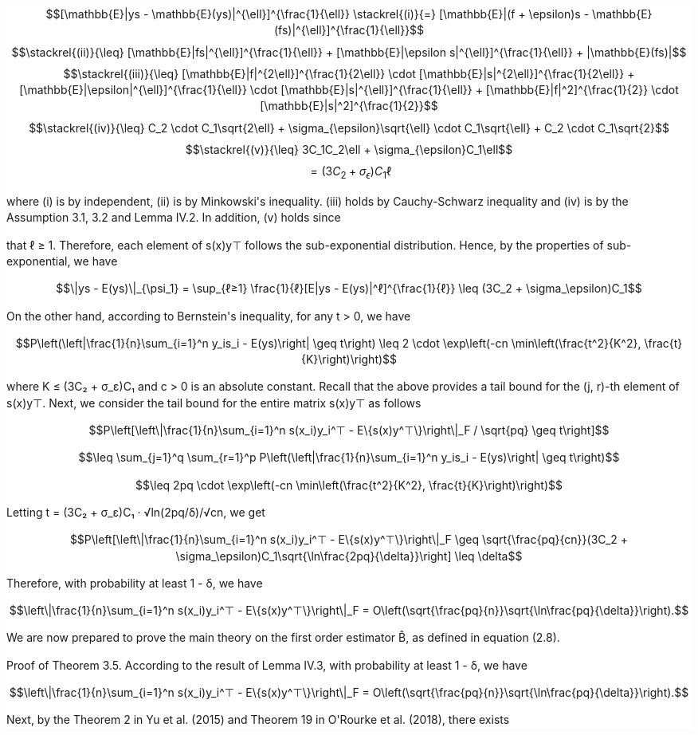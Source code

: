 $$[\mathbb{E}|ys - \mathbb{E}(ys)|^{\ell}]^{\frac{1}{\ell}} \stackrel{(i)}{=} [\mathbb{E}|(f + \epsilon)s - \mathbb{E}(fs)|^{\ell}]^{\frac{1}{\ell}}$$
$$\stackrel{(ii)}{\leq} [\mathbb{E}|fs|^{\ell}]^{\frac{1}{\ell}} + [\mathbb{E}|\epsilon s|^{\ell}]^{\frac{1}{\ell}} + |\mathbb{E}(fs)|$$
$$\stackrel{(iii)}{\leq} [\mathbb{E}|f|^{2\ell}]^{\frac{1}{2\ell}} \cdot [\mathbb{E}|s|^{2\ell}]^{\frac{1}{2\ell}} + [\mathbb{E}|\epsilon|^{\ell}]^{\frac{1}{\ell}} \cdot [\mathbb{E}|s|^{\ell}]^{\frac{1}{\ell}} + [\mathbb{E}|f|^2]^{\frac{1}{2}} \cdot [\mathbb{E}|s|^2]^{\frac{1}{2}}$$
$$\stackrel{(iv)}{\leq} C_2 \cdot C_1\sqrt{2\ell} + \sigma_{\epsilon}\sqrt{\ell} \cdot C_1\sqrt{\ell} + C_2 \cdot C_1\sqrt{2}$$
$$\stackrel{(v)}{\leq} 3C_1C_2\ell + \sigma_{\epsilon}C_1\ell$$
$$= (3C_2 + \sigma_{\epsilon})C_1\ell$$

where (i) is by independent, (ii) is by Minkowski's inequality. (iii) holds by Cauchy-Schwarz inequality and (iv) is by the Assumption 3.1, 3.2 and Lemma IV.2. In addition, (v) holds since

that ℓ ≥ 1.
Therefore, each element of s(x)y⊤ follows the sub-exponential distribution. Hence, by the properties of sub-exponential, we have

$$\|ys - E(ys)\|_{\psi_1} = \sup_{ℓ≥1} \frac{1}{ℓ}[E|ys - E(ys)|^ℓ]^{\frac{1}{ℓ}} \leq (3C_2 + \sigma_\epsilon)C_1$$

On the other hand, according to Bernstein's inequality, for any t > 0, we have

$$P\left(\left|\frac{1}{n}\sum_{i=1}^n y_is_i - E(ys)\right| \geq t\right) \leq 2 \cdot \exp\left(-cn \min\left(\frac{t^2}{K^2}, \frac{t}{K}\right)\right)$$

where K ≤ (3C₂ + σ_ε)C₁ and c > 0 is an absolute constant. Recall that the above provides a tail bound for the (j, r)-th element of s(x)y⊤. Next, we consider the tail bound for the entire matrix s(x)y⊤ as follows

$$P\left[\left\|\frac{1}{n}\sum_{i=1}^n s(x_i)y_i^⊤ - E\{s(x)y^⊤\}\right\|_F / \sqrt{pq} \geq t\right]$$

$$\leq \sum_{j=1}^q \sum_{r=1}^p P\left(\left|\frac{1}{n}\sum_{i=1}^n y_is_i - E(ys)\right| \geq t\right)$$

$$\leq 2pq \cdot \exp\left(-cn \min\left(\frac{t^2}{K^2}, \frac{t}{K}\right)\right)$$

Letting t = (3C₂ + σ_ε)C₁ · √ln(2pq/δ)/√cn, we get

$$P\left[\left\|\frac{1}{n}\sum_{i=1}^n s(x_i)y_i^⊤ - E\{s(x)y^⊤\}\right\|_F \geq \sqrt{\frac{pq}{cn}}(3C_2 + \sigma_\epsilon)C_1\sqrt{\ln\frac{2pq}{\delta}}\right] \leq \delta$$

Therefore, with probability at least 1 - δ, we have

$$\left\|\frac{1}{n}\sum_{i=1}^n s(x_i)y_i^⊤ - E\{s(x)y^⊤\}\right\|_F = O\left(\sqrt{\frac{pq}{n}}\sqrt{\ln\frac{pq}{\delta}}\right).$$

We are now prepared to prove the main theory on the first order estimator B̂, as defined in equation (2.8).

Proof of Theorem 3.5. According to the result of Lemma IV.3, with probability at least 1 - δ, we have

$$\left\|\frac{1}{n}\sum_{i=1}^n s(x_i)y_i^⊤ - E\{s(x)y^⊤\}\right\|_F = O\left(\sqrt{\frac{pq}{n}}\sqrt{\ln\frac{pq}{\delta}}\right).$$

Next, by the Theorem 2 in Yu et al. (2015) and Theorem 19 in O'Rourke et al. (2018), there exists
